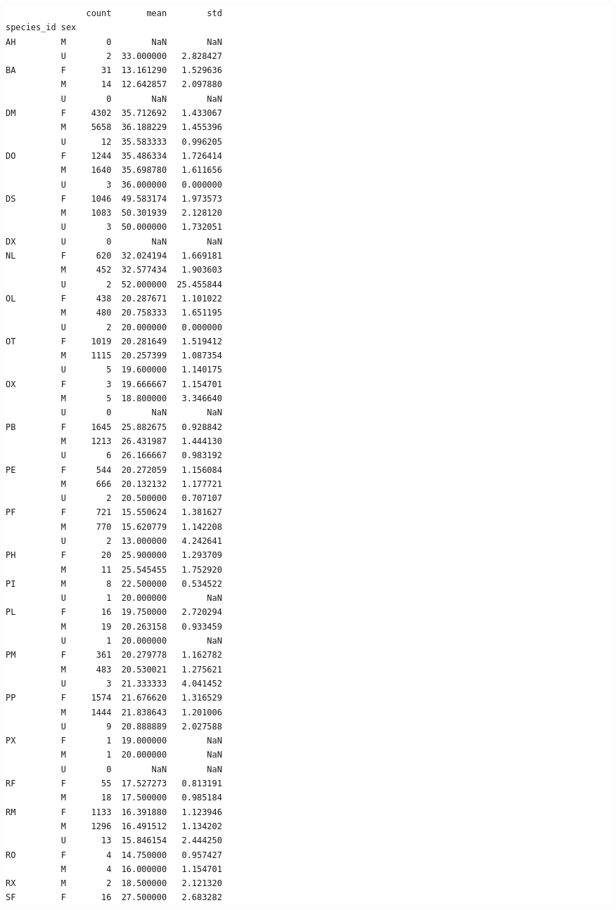 ```{.output}
                count       mean        std
species_id sex                             
AH         M        0        NaN        NaN
           U        2  33.000000   2.828427
BA         F       31  13.161290   1.529636
           M       14  12.642857   2.097880
           U        0        NaN        NaN
DM         F     4302  35.712692   1.433067
           M     5658  36.188229   1.455396
           U       12  35.583333   0.996205
DO         F     1244  35.486334   1.726414
           M     1640  35.698780   1.611656
           U        3  36.000000   0.000000
DS         F     1046  49.583174   1.973573
           M     1083  50.301939   2.128120
           U        3  50.000000   1.732051
DX         U        0        NaN        NaN
NL         F      620  32.024194   1.669181
           M      452  32.577434   1.903603
           U        2  52.000000  25.455844
OL         F      438  20.287671   1.101022
           M      480  20.758333   1.651195
           U        2  20.000000   0.000000
OT         F     1019  20.281649   1.519412
           M     1115  20.257399   1.087354
           U        5  19.600000   1.140175
OX         F        3  19.666667   1.154701
           M        5  18.800000   3.346640
           U        0        NaN        NaN
PB         F     1645  25.882675   0.928842
           M     1213  26.431987   1.444130
           U        6  26.166667   0.983192
PE         F      544  20.272059   1.156084
           M      666  20.132132   1.177721
           U        2  20.500000   0.707107
PF         F      721  15.550624   1.381627
           M      770  15.620779   1.142208
           U        2  13.000000   4.242641
PH         F       20  25.900000   1.293709
           M       11  25.545455   1.752920
PI         M        8  22.500000   0.534522
           U        1  20.000000        NaN
PL         F       16  19.750000   2.720294
           M       19  20.263158   0.933459
           U        1  20.000000        NaN
PM         F      361  20.279778   1.162782
           M      483  20.530021   1.275621
           U        3  21.333333   4.041452
PP         F     1574  21.676620   1.316529
           M     1444  21.838643   1.201006
           U        9  20.888889   2.027588
PX         F        1  19.000000        NaN
           M        1  20.000000        NaN
           U        0        NaN        NaN
RF         F       55  17.527273   0.813191
           M       18  17.500000   0.985184
RM         F     1133  16.391880   1.123946
           M     1296  16.491512   1.134202
           U       13  15.846154   2.444250
RO         F        4  14.750000   0.957427
           M        4  16.000000   1.154701
RX         M        2  18.500000   2.121320
SF         F       16  27.500000   2.683282
```